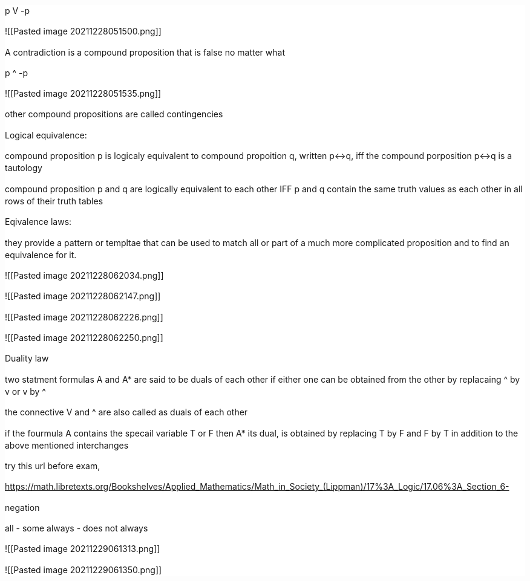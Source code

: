 p V -p

![[Pasted image 20211228051500.png]]


A contradiction is a compound proposition that is false no matter what

p ^ -p

![[Pasted image 20211228051535.png]]

other compound propositions are called contingencies

Logical equivalence:

compound proposition p is logicaly equivalent to compound propoition q, written p<->q, iff the compound porposition p<->q is a tautology

compound proposition p and q are logically equivalent to each other IFF p and q contain the same truth values as each other in all rows of their truth tables


Eqivalence laws:

they provide a pattern or templtae that can be used to match all or part of a much more complicated proposition and to find an equivalence for it.

![[Pasted image 20211228062034.png]]

![[Pasted image 20211228062147.png]]

![[Pasted image 20211228062226.png]]

![[Pasted image 20211228062250.png]]

Duality law

two statment formulas A and A* are said to be duals of each other if either one can be obtained from the other by replacaing ^ by v or v by ^

the connective V and ^ are also called as duals of each other

if the fourmula A contains the specail variable T or F then A* its dual, is obtained by replacing T by F and F by T in addition to the above mentioned interchanges

try this url before exam,

https://math.libretexts.org/Bookshelves/Applied_Mathematics/Math_in_Society_(Lippman)/17%3A_Logic/17.06%3A_Section_6-

negation

all - some
always - does not always

![[Pasted image 20211229061313.png]]

![[Pasted image 20211229061350.png]]
